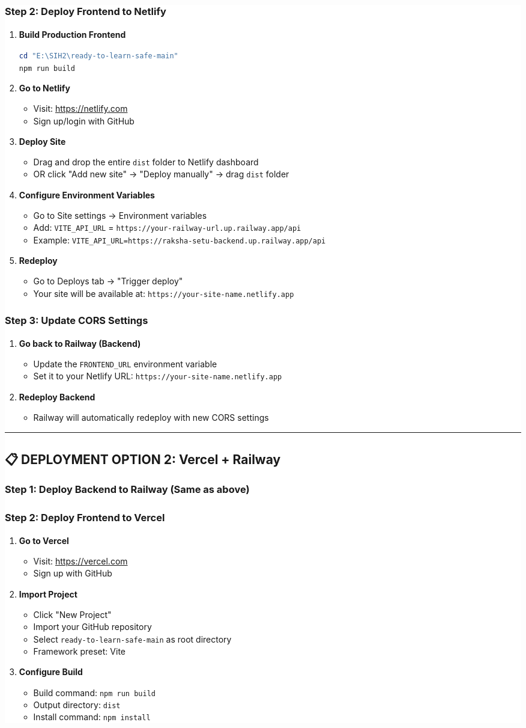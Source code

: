 ### Step 2: Deploy Frontend to Netlify

1. **Build Production Frontend**
   ```powershell
   cd "E:\SIH2\ready-to-learn-safe-main"
   npm run build
   ```

2. **Go to Netlify**
   - Visit: https://netlify.com
   - Sign up/login with GitHub

3. **Deploy Site**
   - Drag and drop the entire `dist` folder to Netlify dashboard
   - OR click "Add new site" → "Deploy manually" → drag `dist` folder

4. **Configure Environment Variables**
   - Go to Site settings → Environment variables
   - Add: `VITE_API_URL` = `https://your-railway-url.up.railway.app/api`
   - Example: `VITE_API_URL=https://raksha-setu-backend.up.railway.app/api`

5. **Redeploy**
   - Go to Deploys tab → "Trigger deploy"
   - Your site will be available at: `https://your-site-name.netlify.app`

### Step 3: Update CORS Settings

1. **Go back to Railway (Backend)**
   - Update the `FRONTEND_URL` environment variable
   - Set it to your Netlify URL: `https://your-site-name.netlify.app`

2. **Redeploy Backend**
   - Railway will automatically redeploy with new CORS settings

---

## 📋 DEPLOYMENT OPTION 2: Vercel + Railway

### Step 1: Deploy Backend to Railway (Same as above)

### Step 2: Deploy Frontend to Vercel

1. **Go to Vercel**
   - Visit: https://vercel.com
   - Sign up with GitHub

2. **Import Project**
   - Click "New Project"
   - Import your GitHub repository
   - Select `ready-to-learn-safe-main` as root directory
   - Framework preset: Vite

3. **Configure Build**
   - Build command: `npm run build`
   - Output directory: `dist`
   - Install command: `npm install`
